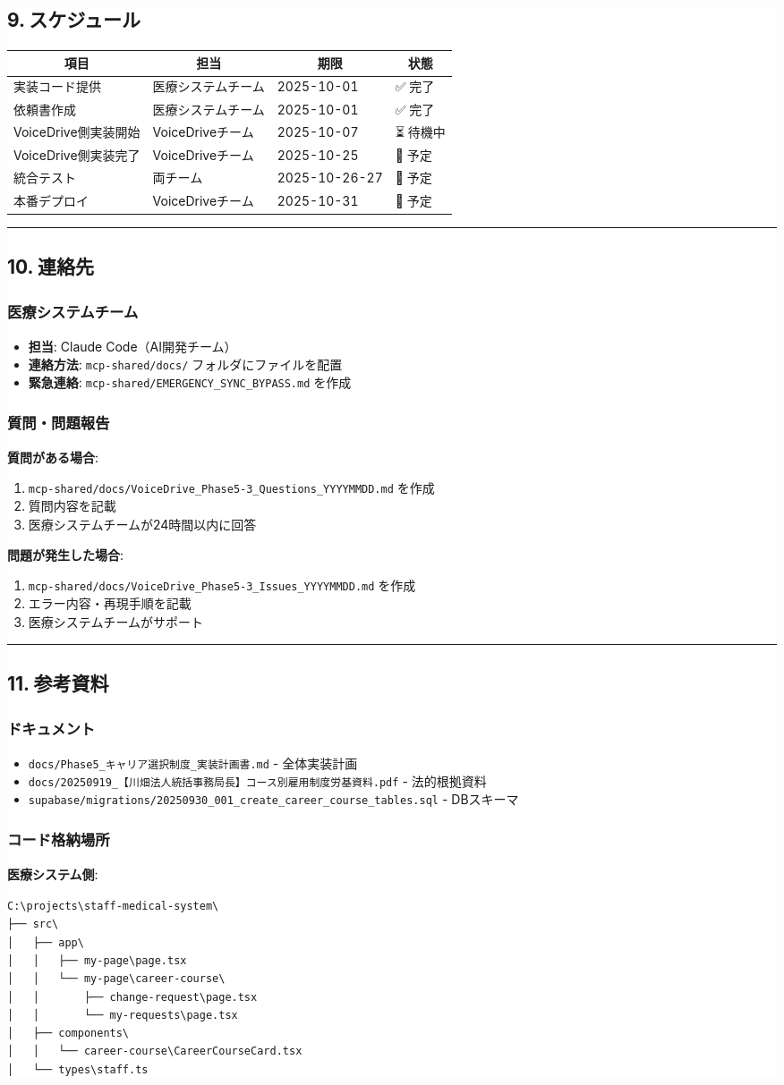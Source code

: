 
## 9. スケジュール

| 項目 | 担当 | 期限 | 状態 |
|------|------|------|------|
| 実装コード提供 | 医療システムチーム | 2025-10-01 | ✅ 完了 |
| 依頼書作成 | 医療システムチーム | 2025-10-01 | ✅ 完了 |
| VoiceDrive側実装開始 | VoiceDriveチーム | 2025-10-07 | ⏳ 待機中 |
| VoiceDrive側実装完了 | VoiceDriveチーム | 2025-10-25 | 📅 予定 |
| 統合テスト | 両チーム | 2025-10-26-27 | 📅 予定 |
| 本番デプロイ | VoiceDriveチーム | 2025-10-31 | 📅 予定 |

---

## 10. 連絡先

### 医療システムチーム

- **担当**: Claude Code（AI開発チーム）
- **連絡方法**: `mcp-shared/docs/` フォルダにファイルを配置
- **緊急連絡**: `mcp-shared/EMERGENCY_SYNC_BYPASS.md` を作成

### 質問・問題報告

**質問がある場合**:
1. `mcp-shared/docs/VoiceDrive_Phase5-3_Questions_YYYYMMDD.md` を作成
2. 質問内容を記載
3. 医療システムチームが24時間以内に回答

**問題が発生した場合**:
1. `mcp-shared/docs/VoiceDrive_Phase5-3_Issues_YYYYMMDD.md` を作成
2. エラー内容・再現手順を記載
3. 医療システムチームがサポート

---

## 11. 参考資料

### ドキュメント

- `docs/Phase5_キャリア選択制度_実装計画書.md` - 全体実装計画
- `docs/20250919_【川畑法人統括事務局長】コース別雇用制度労基資料.pdf` - 法的根拠資料
- `supabase/migrations/20250930_001_create_career_course_tables.sql` - DBスキーマ

### コード格納場所

**医療システム側**:
```
C:\projects\staff-medical-system\
├── src\
│   ├── app\
│   │   ├── my-page\page.tsx
│   │   └── my-page\career-course\
│   │       ├── change-request\page.tsx
│   │       └── my-requests\page.tsx
│   ├── components\
│   │   └── career-course\CareerCourseCard.tsx
│   └── types\staff.ts
```
